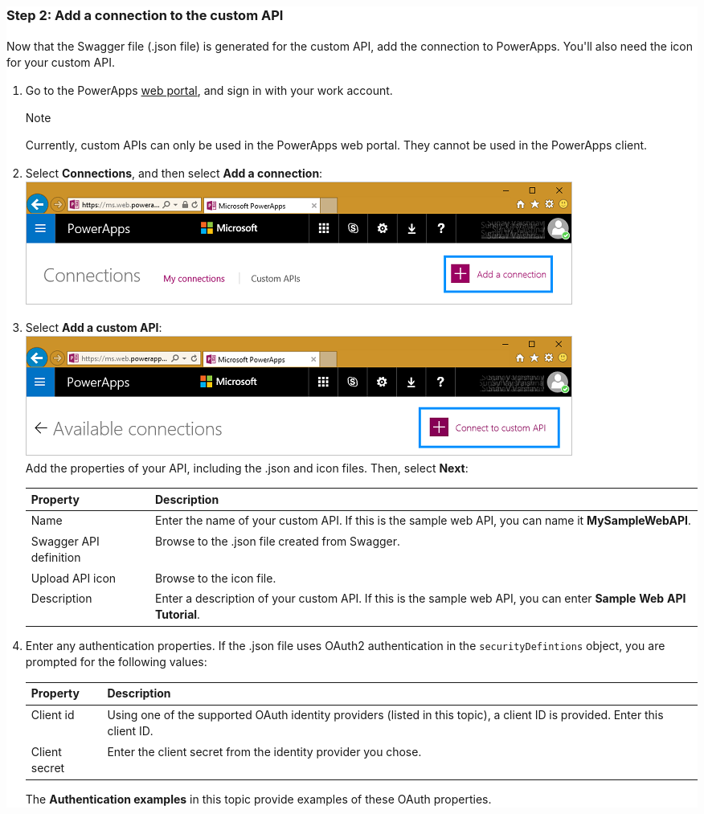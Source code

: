 ### Step 2: Add a connection to the custom API
Now that the Swagger file (.json file) is generated for the custom API, add the connection to PowerApps. You'll also need the icon for your custom API. 

1. Go to the PowerApps [web portal][9], and sign in with your work account.  
   
   > [!NOTE]
   > Currently, custom APIs can only be used in the PowerApps web portal. They cannot be used in the PowerApps client.  
   > 
   > 
2. Select **Connections**, and then select **Add a connection**:  
    ![](./media/powerapps-register-custom-api/createnewconnection.png "Create Custom API")  
3. Select **Add a custom API**:  
    ![](./media/powerapps-register-custom-api/connecttocustomapi.png "Create Custom API")  
    Add the properties of your API, including the .json and icon files. Then, select **Next**:  
   
   | Property | Description |
   | --- | --- |
   | Name |Enter the name of your custom API. If this is the sample web API, you can name it **MySampleWebAPI**. |
   | Swagger API definition |Browse to the .json file created from Swagger. |
   | Upload API icon |Browse to the icon file. |
   | Description |Enter a description of your custom API. If this is the sample web API, you can enter **Sample Web API Tutorial**. |
4. Enter any authentication properties. If the .json file uses OAuth2 authentication in the ```securityDefintions``` object, you are prompted for the following values:  
   
   | Property | Description |
   | --- | --- |
   | Client id |Using one of the supported OAuth identity providers (listed in this topic), a client ID is provided. Enter this client ID. |
   | Client secret |Enter the client secret from the identity provider you chose. |
   
    The **Authentication examples** in this topic provide examples of these OAuth properties.  
   

[1]: https://github.com/OAI/OpenAPI-Specification/blob/master/versions/2.0.md#securityDefinitionsObject
[2]: https://developer.spotify.com/ 
[3]: https://developer.uber.com/
[4]: https://api.slack.com/
[5]: http://docs.rackspace.com/
[6]: http://swagger.io/getting-started/
[7]: https://github.com/OAI/OpenAPI-Specification/wiki/Hello-World-Sample
[8]: http://editor.swagger.io/#/
[9]: https://web.powerapps.com
[10]: https://powerapps.microsoft.com/tutorials/get-started-logic-flow/
[11]: https://powerapps.microsoft.com/tutorials/get-started-create-from-data/
[12]: https://powerapps.microsoft.com/tutorials/show-office-data/